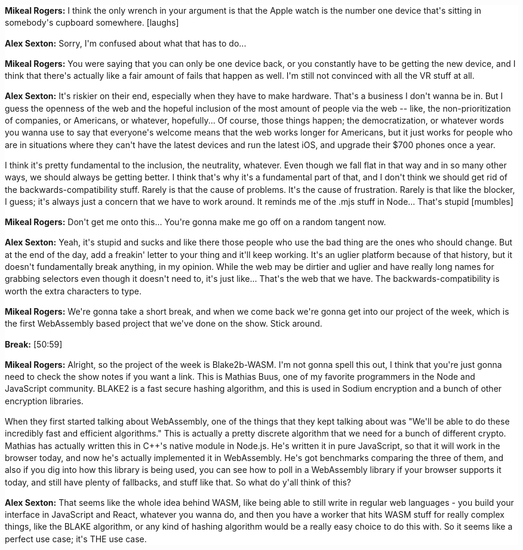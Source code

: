 **Mikeal Rogers:** I think the only wrench in your argument is that the Apple watch is the number one device that's sitting in somebody's cupboard somewhere. \[laughs\]

**Alex Sexton:** Sorry, I'm confused about what that has to do...

**Mikeal Rogers:** You were saying that you can only be one device back, or you constantly have to be getting the new device, and I think that there's actually like a fair amount of fails that happen as well. I'm still not convinced with all the VR stuff at all.

**Alex Sexton:** It's riskier on their end, especially when they have to make hardware. That's a business I don't wanna be in. But I guess the openness of the web and the hopeful inclusion of the most amount of people via the web -- like, the non-prioritization of companies, or Americans, or whatever, hopefully... Of course, those things happen; the democratization, or whatever words you wanna use to say that everyone's welcome means that the web works longer for Americans, but it just works for people who are in situations where they can't have the latest devices and run the latest iOS, and upgrade their $700 phones once a year.

I think it's pretty fundamental to the inclusion, the neutrality, whatever. Even though we fall flat in that way and in so many other ways, we should always be getting better. I think that's why it's a fundamental part of that, and I don't think we should get rid of the backwards-compatibility stuff. Rarely is that the cause of problems. It's the cause of frustration. Rarely is that like the blocker, I guess; it's always just a concern that we have to work around. It reminds me of the .mjs stuff in Node... That's stupid \[mumbles\]

**Mikeal Rogers:** Don't get me onto this... You're gonna make me go off on a random tangent now.

**Alex Sexton:** Yeah, it's stupid and sucks and like there those people who use the bad thing are the ones who should change. But at the end of the day, add a freakin' letter to your thing and it'll keep working. It's an uglier platform because of that history, but it doesn't fundamentally break anything, in my opinion. While the web may be dirtier and uglier and have really long names for grabbing selectors even though it doesn't need to, it's just like... That's the web that we have. The backwards-compatibility is worth the extra characters to type.

**Mikeal Rogers:** We're gonna take a short break, and when we come back we're gonna get into our project of the week, which is the first WebAssembly based project that we've done on the show. Stick around.

**Break:** \[50:59\]

**Mikeal Rogers:** Alright, so the project of the week is Blake2b-WASM. I'm not gonna spell this out, I think that you're just gonna need to check the show notes if you want a link. This is Mathias Buus, one of my favorite programmers in the Node and JavaScript community. BLAKE2 is a fast secure hashing algorithm, and this is used in Sodium encryption and a bunch of other encryption libraries.

When they first started talking about WebAssembly, one of the things that they kept talking about was "We'll be able to do these incredibly fast and efficient algorithms." This is actually a pretty discrete algorithm that we need for a bunch of different crypto. Mathias has actually written this in C++'s native module in Node.js. He's written it in pure JavaScript, so that it will work in the browser today, and now he's actually implemented it in WebAssembly. He's got benchmarks comparing the three of them, and also if you dig into how this library is being used, you can see how to poll in a WebAssembly library if your browser supports it today, and still have plenty of fallbacks, and stuff like that. So what do y'all think of this?

**Alex Sexton:** That seems like the whole idea behind WASM, like being able to still write in regular web languages - you build your interface in JavaScript and React, whatever you wanna do, and then you have a worker that hits WASM stuff for really complex things, like the BLAKE algorithm, or any kind of hashing algorithm would be a really easy choice to do this with. So it seems like a perfect use case; it's THE use case.

